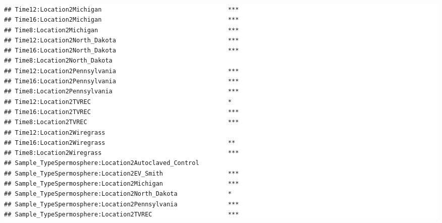     ## Time12:Location2Michigan                                   ***
    ## Time16:Location2Michigan                                   ***
    ## Time8:Location2Michigan                                    ***
    ## Time12:Location2North_Dakota                               ***
    ## Time16:Location2North_Dakota                               ***
    ## Time8:Location2North_Dakota                                   
    ## Time12:Location2Pennsylvania                               ***
    ## Time16:Location2Pennsylvania                               ***
    ## Time8:Location2Pennsylvania                                ***
    ## Time12:Location2TVREC                                      *  
    ## Time16:Location2TVREC                                      ***
    ## Time8:Location2TVREC                                       ***
    ## Time12:Location2Wiregrass                                     
    ## Time16:Location2Wiregrass                                  ** 
    ## Time8:Location2Wiregrass                                   ***
    ## Sample_TypeSpermosphere:Location2Autoclaved_Control           
    ## Sample_TypeSpermosphere:Location2EV_Smith                  ***
    ## Sample_TypeSpermosphere:Location2Michigan                  ***
    ## Sample_TypeSpermosphere:Location2North_Dakota              *  
    ## Sample_TypeSpermosphere:Location2Pennsylvania              ***
    ## Sample_TypeSpermosphere:Location2TVREC                     ***